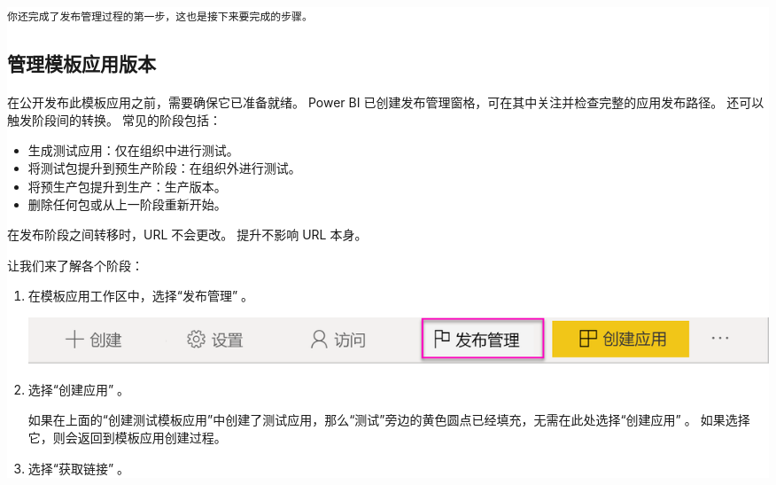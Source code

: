     你还完成了发布管理过程的第一步，这也是接下来要完成的步骤。

## <a name="manage-the-template-app-release"></a>管理模板应用版本

在公开发布此模板应用之前，需要确保它已准备就绪。 Power BI 已创建发布管理窗格，可在其中关注并检查完整的应用发布路径。 还可以触发阶段间的转换。 常见的阶段包括：

- 生成测试应用：仅在组织中进行测试。
- 将测试包提升到预生产阶段：在组织外进行测试。
- 将预生产包提升到生产：生产版本。
- 删除任何包或从上一阶段重新开始。

在发布阶段之间转移时，URL 不会更改。 提升不影响 URL 本身。

让我们来了解各个阶段：

1. 在模板应用工作区中，选择“发布管理”  。

    ![发布管理图标](media/service-template-apps-create/power-bi-release-management-icon.png)

2. 选择“创建应用”  。

    如果在上面的“创建测试模板应用”中创建了测试应用，那么“测试”旁边的黄色圆点已经填充，无需在此处选择“创建应用”    。 如果选择它，则会返回到模板应用创建过程。

3. 选择“获取链接”  。
